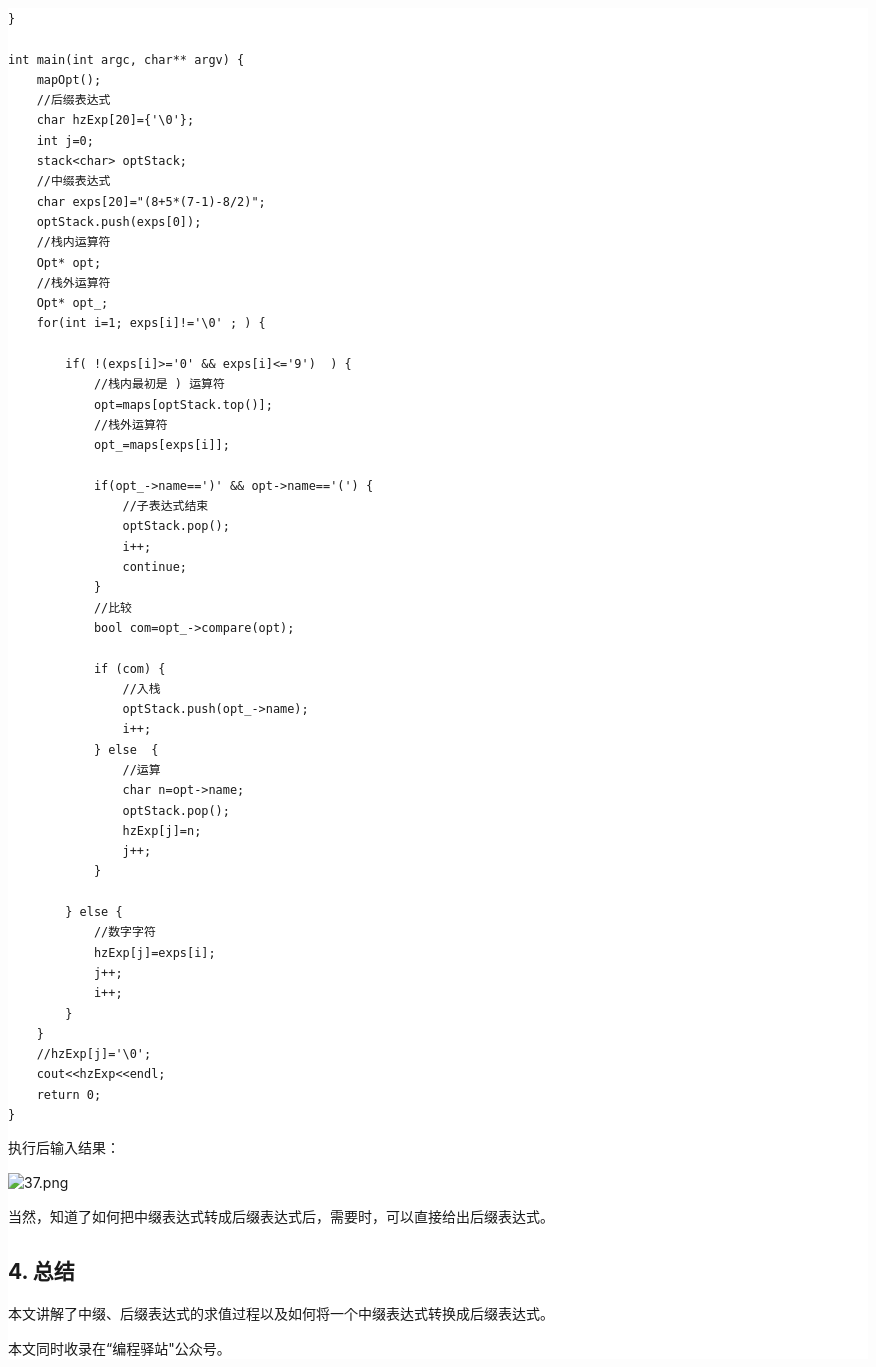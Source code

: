     }
    
    int main(int argc, char** argv) {
    	mapOpt();
    	//后缀表达式 
    	char hzExp[20]={'\0'};
    	int j=0;
    	stack<char> optStack;
    	//中缀表达式 
    	char exps[20]="(8+5*(7-1)-8/2)";
    	optStack.push(exps[0]);
    	//栈内运算符
    	Opt* opt;
    	//栈外运算符
    	Opt* opt_;
    	for(int i=1; exps[i]!='\0' ; ) {
    
    		if( !(exps[i]>='0' && exps[i]<='9')  ) {
    			//栈内最初是 ) 运算符
    			opt=maps[optStack.top()];
    			//栈外运算符
    			opt_=maps[exps[i]];
    
    			if(opt_->name==')' && opt->name=='(') {
    				//子表达式结束
    				optStack.pop();
    				i++;
    				continue;
    			}
    			//比较
    			bool com=opt_->compare(opt);
    
    			if (com) {
    				//入栈
    				optStack.push(opt_->name);
    				i++;
    			} else  {
    				//运算
    				char n=opt->name;
    				optStack.pop();
    				hzExp[j]=n;
    				j++;			
    			}
    
    		} else {
    			//数字字符
    			hzExp[j]=exps[i];
    			j++;
    			i++;
    		}
    	}
    	//hzExp[j]='\0';
    	cout<<hzExp<<endl;
    	return 0;
    }
    

执行后输入结果：

![37.png](https://img-blog.csdnimg.cn/img_convert/d9d371d6af6c0cf461311eb3a8d4d3e0.png)

当然，知道了如何把中缀表达式转成后缀表达式后，需要时，可以直接给出后缀表达式。

4\. 总结
------

本文讲解了中缀、后缀表达式的求值过程以及如何将一个中缀表达式转换成后缀表达式。

本文同时收录在“编程驿站"公众号。